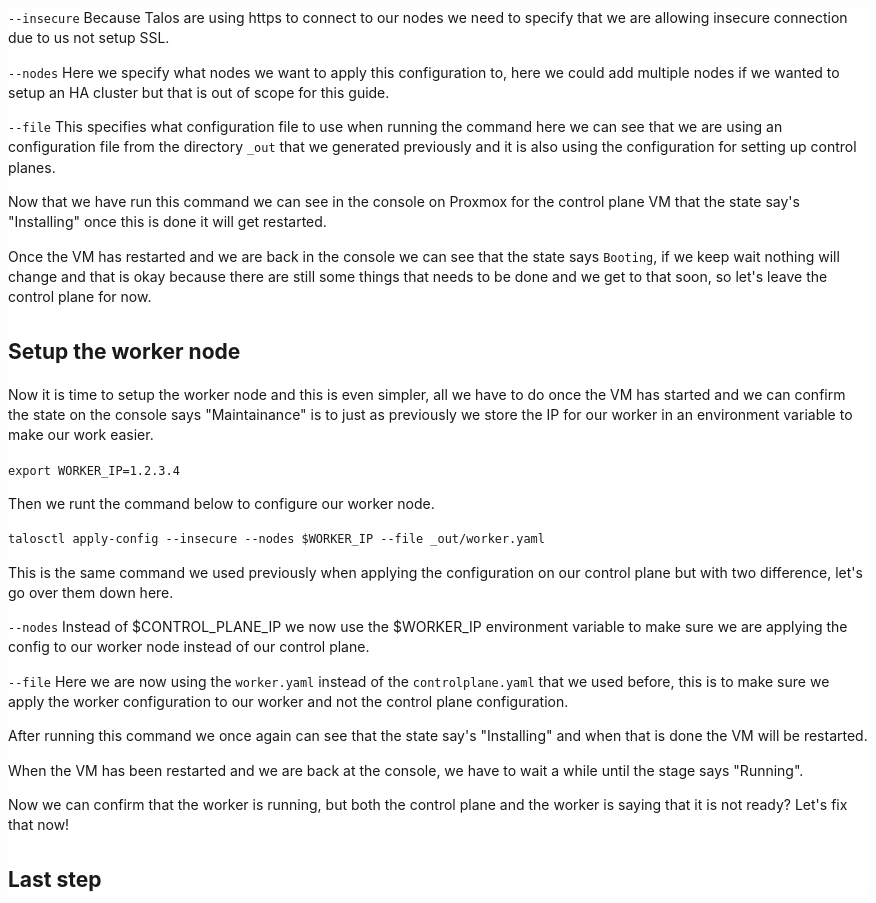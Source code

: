 `--insecure`
Because Talos are using https to connect to our nodes we need to specify that we are allowing insecure connection due to us not setup SSL.

`--nodes`
Here we specify what nodes we want to apply this configuration to, here we could add multiple nodes if we wanted to setup an HA cluster but that is out of scope for this guide.

`--file`
This specifies what configuration file to use when running the command here we can see that we are using an configuration file from the directory `_out` that we generated previously and it is also using the configuration for setting up control planes.

Now that we have run this command we can see in the console on Proxmox for the control plane VM that the state say's "Installing" once this is done it will get restarted.

Once the VM has restarted and we are back in the console we can see that the state says `Booting`, if we keep wait nothing will change and that is okay because there are still some things that needs to be done and we get to that soon, so let's leave the control plane for now.

## Setup the worker node

Now it is time to setup the worker node and this is even simpler, all we have to do once the VM has started and we can confirm the state on the console says "Maintainance" is to
just as previously we store the IP for our worker in an environment variable to make our work easier.

`export WORKER_IP=1.2.3.4`

Then we runt the command below to configure our worker node.

```shell
talosctl apply-config --insecure --nodes $WORKER_IP --file _out/worker.yaml
```

This is the same command we used previously when applying the configuration on our control plane but with two difference, let's go over them down here.

`--nodes`
Instead of $CONTROL_PLANE_IP we now use the $WORKER_IP environment variable to make sure we are applying the config to our worker node instead of our control plane.

`--file`
Here we are now using the `worker.yaml` instead of the `controlplane.yaml` that we used before, this is to make sure we apply the worker configuration to our worker and not the control plane configuration.

After running this command we once again can see that the state say's "Installing" and when that is done the VM will be restarted.

When the VM has been restarted and we are back at the console, we have to wait a while until the stage says "Running".

Now we can confirm that the worker is running, but both the control plane and the worker is saying that it is not ready? Let's fix that now!

## Last step
